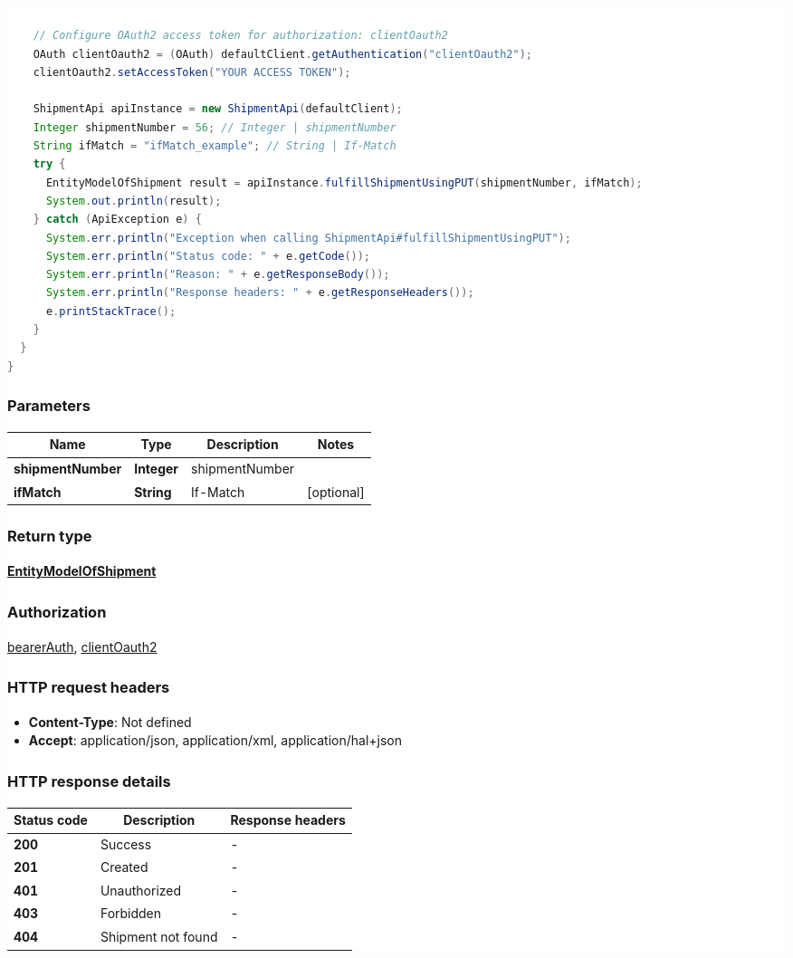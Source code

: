 ```java

    // Configure OAuth2 access token for authorization: clientOauth2
    OAuth clientOauth2 = (OAuth) defaultClient.getAuthentication("clientOauth2");
    clientOauth2.setAccessToken("YOUR ACCESS TOKEN");

    ShipmentApi apiInstance = new ShipmentApi(defaultClient);
    Integer shipmentNumber = 56; // Integer | shipmentNumber
    String ifMatch = "ifMatch_example"; // String | If-Match
    try {
      EntityModelOfShipment result = apiInstance.fulfillShipmentUsingPUT(shipmentNumber, ifMatch);
      System.out.println(result);
    } catch (ApiException e) {
      System.err.println("Exception when calling ShipmentApi#fulfillShipmentUsingPUT");
      System.err.println("Status code: " + e.getCode());
      System.err.println("Reason: " + e.getResponseBody());
      System.err.println("Response headers: " + e.getResponseHeaders());
      e.printStackTrace();
    }
  }
}
```

### Parameters

| Name | Type | Description  | Notes |
|------------- | ------------- | ------------- | -------------|
| **shipmentNumber** | **Integer**| shipmentNumber | |
| **ifMatch** | **String**| If-Match | [optional] |

### Return type

[**EntityModelOfShipment**](EntityModelOfShipment.md)

### Authorization

[bearerAuth](../README.md#bearerAuth), [clientOauth2](../README.md#clientOauth2)

### HTTP request headers

 - **Content-Type**: Not defined
 - **Accept**: application/json, application/xml, application/hal+json

### HTTP response details
| Status code | Description | Response headers |
|-------------|-------------|------------------|
| **200** | Success |  -  |
| **201** | Created |  -  |
| **401** | Unauthorized |  -  |
| **403** | Forbidden |  -  |
| **404** | Shipment not found |  -  |
